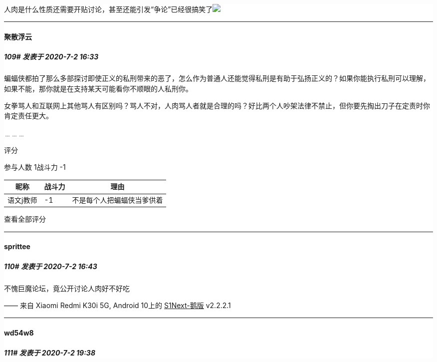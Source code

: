 


人肉是什么性质还需要开贴讨论，甚至还能引发“争论”已经很搞笑了<img src="https://static.saraba1st.com/image/smiley/face2017/009.gif" referrerpolicy="no-referrer">







-----

####  聚散浮云  
##### 109#       发表于 2020-7-2 16:33




蝙蝠侠都拍了那么多部探讨即使正义的私刑带来的恶了，怎么作为普通人还能觉得私刑是有助于弘扬正义的？如果你能执行私刑可以理解，如果不能，那你就是在支持某天可能看你不顺眼的人私刑你。

女拳骂人和互联网上其他骂人有区别吗？骂人不对，人肉骂人者就是合理的吗？好比两个人吵架法律不禁止，但你要先掏出刀子在定责时你肯定责任更大。



﹍﹍﹍

评分





 参与人数 1战斗力 -1

|昵称|战斗力|理由|
|----|---|---|
| 语文j教师|-1|不是每个人把蝙蝠侠当爹供着|



查看全部评分






-----

####  sprittee  
##### 110#       发表于 2020-7-2 16:43




不愧巨魔论坛，竟公开讨论人肉好不好吃

—— 来自 Xiaomi Redmi K30i 5G, Android 10上的 [S1Next-鹅版](https://github.com/ykrank/S1-Next/releases) v2.2.2.1







-----

####  wd54w8  
##### 111#       发表于 2020-7-2 19:38
